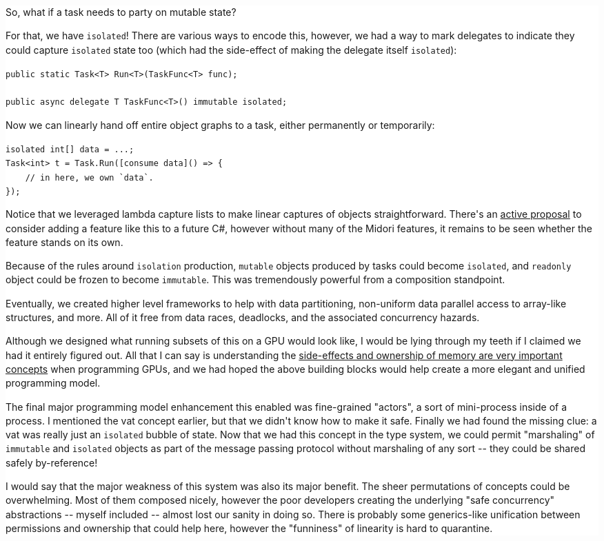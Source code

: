 So, what if a task needs to party on mutable state?

For that, we have `isolated`!  There are various ways to encode this, however, we had a way to mark delegates to
indicate they could capture `isolated` state too (which had the side-effect of making the delegate itself `isolated`):

    public static Task<T> Run<T>(TaskFunc<T> func);
    
    public async delegate T TaskFunc<T>() immutable isolated;

Now we can linearly hand off entire object graphs to a task, either permanently or temporarily:

    isolated int[] data = ...;
    Task<int> t = Task.Run([consume data]() => {
        // in here, we own `data`.
    });

Notice that we leveraged lambda capture lists to make linear captures of objects straightforward.  There's an [active
proposal](https://github.com/dotnet/roslyn/issues/117) to consider adding a feature like this to a future C#, however
without many of the Midori features, it remains to be seen whether the feature stands on its own.

Because of the rules around `isolation` production, `mutable` objects produced by tasks could become `isolated`, and
`readonly` object could be frozen to become `immutable`.  This was tremendously powerful from a composition standpoint.

Eventually, we created higher level frameworks to help with data partitioning, non-uniform data parallel access to
array-like structures, and more.  All of it free from data races, deadlocks, and the associated concurrency hazards.

Although we designed what running subsets of this on a GPU would look like, I would be lying through my teeth if I
claimed we had it entirely figured out.  All that I can say is understanding the [side-effects and ownership of memory
are very important concepts](https://docs.nvidia.com/cuda/cuda-c-programming-guide/#shared-memory) when programming
GPUs, and we had hoped the above building blocks would help create a more elegant and unified programming model.

The final major programming model enhancement this enabled was fine-grained "actors", a sort of mini-process inside of a
process.  I mentioned the vat concept earlier, but that we didn't know how to make it safe.  Finally we had found the
missing clue: a vat was really just an `isolated` bubble of state.  Now that we had this concept in the type system, we
could permit "marshaling" of `immutable` and `isolated` objects as part of the message passing protocol without
marshaling of any sort -- they could be shared safely by-reference!

I would say that the major weakness of this system was also its major benefit.  The sheer permutations of concepts could
be overwhelming.  Most of them composed nicely, however the poor developers creating the underlying "safe concurrency"
abstractions -- myself included -- almost lost our sanity in doing so.  There is probably some generics-like unification
between permissions and ownership that could help here, however the "funniness" of linearity is hard to quarantine.

